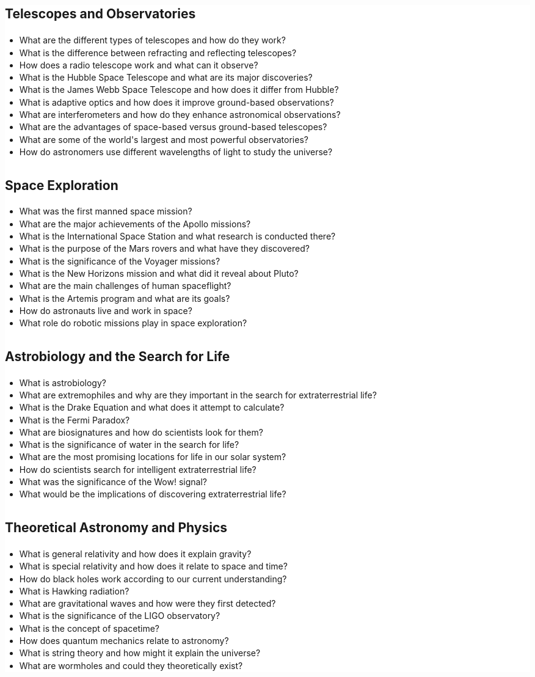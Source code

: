 ## Telescopes and Observatories

- What are the different types of telescopes and how do they work?
- What is the difference between refracting and reflecting telescopes?
- How does a radio telescope work and what can it observe?
- What is the Hubble Space Telescope and what are its major discoveries?
- What is the James Webb Space Telescope and how does it differ from Hubble?
- What is adaptive optics and how does it improve ground-based observations?
- What are interferometers and how do they enhance astronomical observations?
- What are the advantages of space-based versus ground-based telescopes?
- What are some of the world's largest and most powerful observatories?
- How do astronomers use different wavelengths of light to study the universe?

## Space Exploration

- What was the first manned space mission?
- What are the major achievements of the Apollo missions?
- What is the International Space Station and what research is conducted there?
- What is the purpose of the Mars rovers and what have they discovered?
- What is the significance of the Voyager missions?
- What is the New Horizons mission and what did it reveal about Pluto?
- What are the main challenges of human spaceflight?
- What is the Artemis program and what are its goals?
- How do astronauts live and work in space?
- What role do robotic missions play in space exploration?

## Astrobiology and the Search for Life

- What is astrobiology?
- What are extremophiles and why are they important in the search for extraterrestrial life?
- What is the Drake Equation and what does it attempt to calculate?
- What is the Fermi Paradox?
- What are biosignatures and how do scientists look for them?
- What is the significance of water in the search for life?
- What are the most promising locations for life in our solar system?
- How do scientists search for intelligent extraterrestrial life?
- What was the significance of the Wow! signal?
- What would be the implications of discovering extraterrestrial life?

## Theoretical Astronomy and Physics

- What is general relativity and how does it explain gravity?
- What is special relativity and how does it relate to space and time?
- How do black holes work according to our current understanding?
- What is Hawking radiation?
- What are gravitational waves and how were they first detected?
- What is the significance of the LIGO observatory?
- What is the concept of spacetime?
- How does quantum mechanics relate to astronomy?
- What is string theory and how might it explain the universe?
- What are wormholes and could they theoretically exist?
